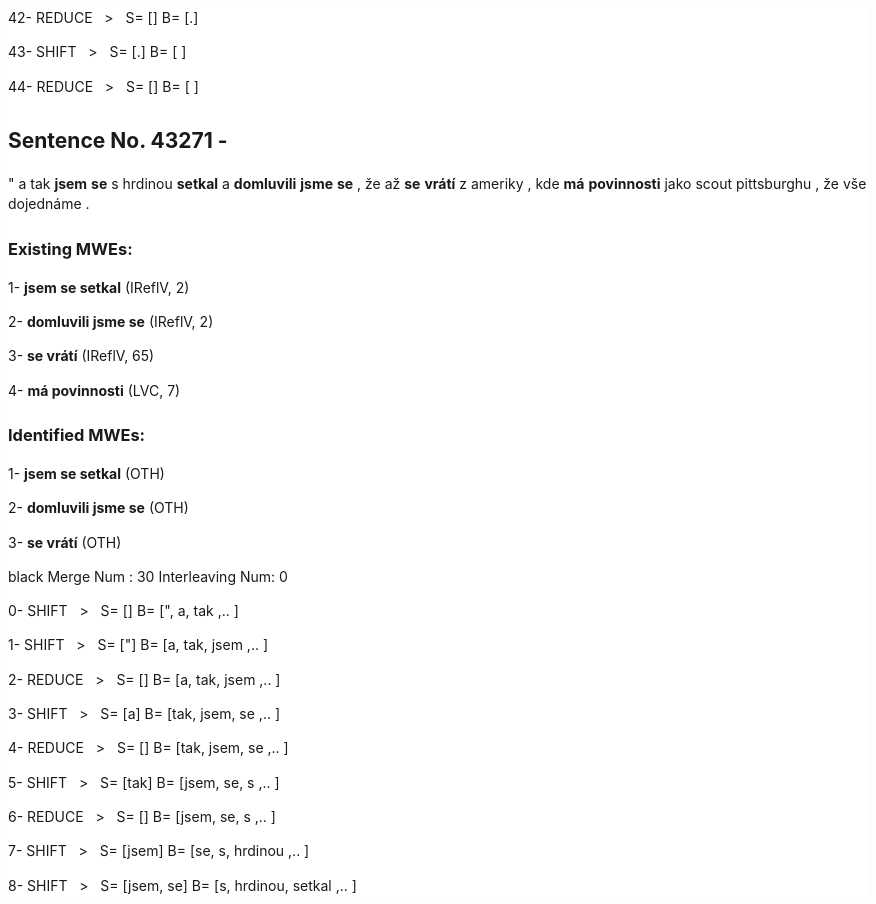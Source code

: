 

42- REDUCE&nbsp;&nbsp;&nbsp;>&nbsp;&nbsp;&nbsp;S= []   B= [.]



43- SHIFT&nbsp;&nbsp;&nbsp;>&nbsp;&nbsp;&nbsp;S= [.]   B= [ ]



44- REDUCE&nbsp;&nbsp;&nbsp;>&nbsp;&nbsp;&nbsp;S= []   B= [ ]

## Sentence No. 43271 - 
" a tak **jsem** **se** s hrdinou **setkal** a **domluvili** **jsme** **se** , že až **se** **vrátí** z ameriky , kde **má** **povinnosti** jako scout pittsburghu , že vše dojednáme . 
### Existing MWEs: 
1- **jsem se setkal** (IReflV, 2)

2- **domluvili jsme se** (IReflV, 2)

3- **se vrátí** (IReflV, 65)

4- **má povinnosti** (LVC, 7)

### Identified MWEs: 
1- **jsem se setkal** (OTH)

2- **domluvili jsme se** (OTH)

3- **se vrátí** (OTH)

black Merge Num : 30 Interleaving Num: 0


0- SHIFT&nbsp;&nbsp;&nbsp;>&nbsp;&nbsp;&nbsp;S= []   B= [", a, tak ,.. ]



1- SHIFT&nbsp;&nbsp;&nbsp;>&nbsp;&nbsp;&nbsp;S= ["]   B= [a, tak, jsem ,.. ]



2- REDUCE&nbsp;&nbsp;&nbsp;>&nbsp;&nbsp;&nbsp;S= []   B= [a, tak, jsem ,.. ]



3- SHIFT&nbsp;&nbsp;&nbsp;>&nbsp;&nbsp;&nbsp;S= [a]   B= [tak, jsem, se ,.. ]



4- REDUCE&nbsp;&nbsp;&nbsp;>&nbsp;&nbsp;&nbsp;S= []   B= [tak, jsem, se ,.. ]



5- SHIFT&nbsp;&nbsp;&nbsp;>&nbsp;&nbsp;&nbsp;S= [tak]   B= [jsem, se, s ,.. ]



6- REDUCE&nbsp;&nbsp;&nbsp;>&nbsp;&nbsp;&nbsp;S= []   B= [jsem, se, s ,.. ]



7- SHIFT&nbsp;&nbsp;&nbsp;>&nbsp;&nbsp;&nbsp;S= [jsem]   B= [se, s, hrdinou ,.. ]



8- SHIFT&nbsp;&nbsp;&nbsp;>&nbsp;&nbsp;&nbsp;S= [jsem, se]   B= [s, hrdinou, setkal ,.. ]
